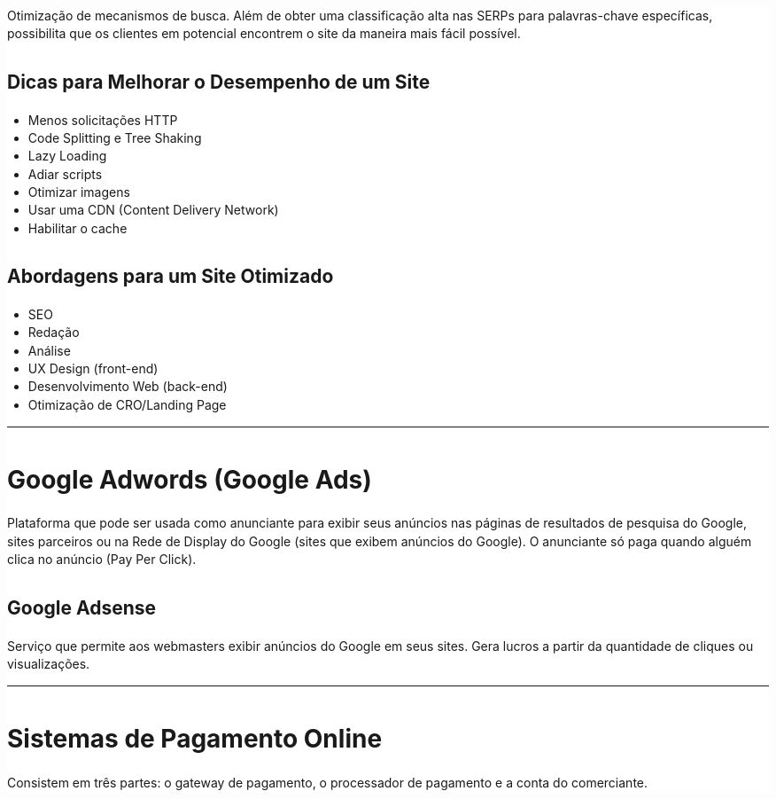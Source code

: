 Otimização de mecanismos de busca. Além de obter uma classificação alta nas SERPs para palavras-chave específicas, possibilita que os clientes em potencial encontrem o site da maneira mais fácil possível.

## Dicas para Melhorar o Desempenho de um Site

- Menos solicitações HTTP
- Code Splitting e Tree Shaking
- Lazy Loading
- Adiar scripts
- Otimizar imagens
- Usar uma CDN (Content Delivery Network)
- Habilitar o cache

## Abordagens para um Site Otimizado

- SEO
- Redação
- Análise
- UX Design (front-end)
- Desenvolvimento Web (back-end)
- Otimização de CRO/Landing Page

---

# Google Adwords (Google Ads)

Plataforma que pode ser usada como anunciante para exibir seus anúncios nas páginas de resultados de pesquisa do Google, sites parceiros ou na Rede de Display do Google (sites que exibem anúncios do Google). O anunciante só paga quando alguém clica no anúncio (Pay Per Click).

## Google Adsense

Serviço que permite aos webmasters exibir anúncios do Google em seus sites. Gera lucros a partir da quantidade de cliques ou visualizações.

---

# Sistemas de Pagamento Online

Consistem em três partes: o gateway de pagamento, o processador de pagamento e a conta do comerciante.